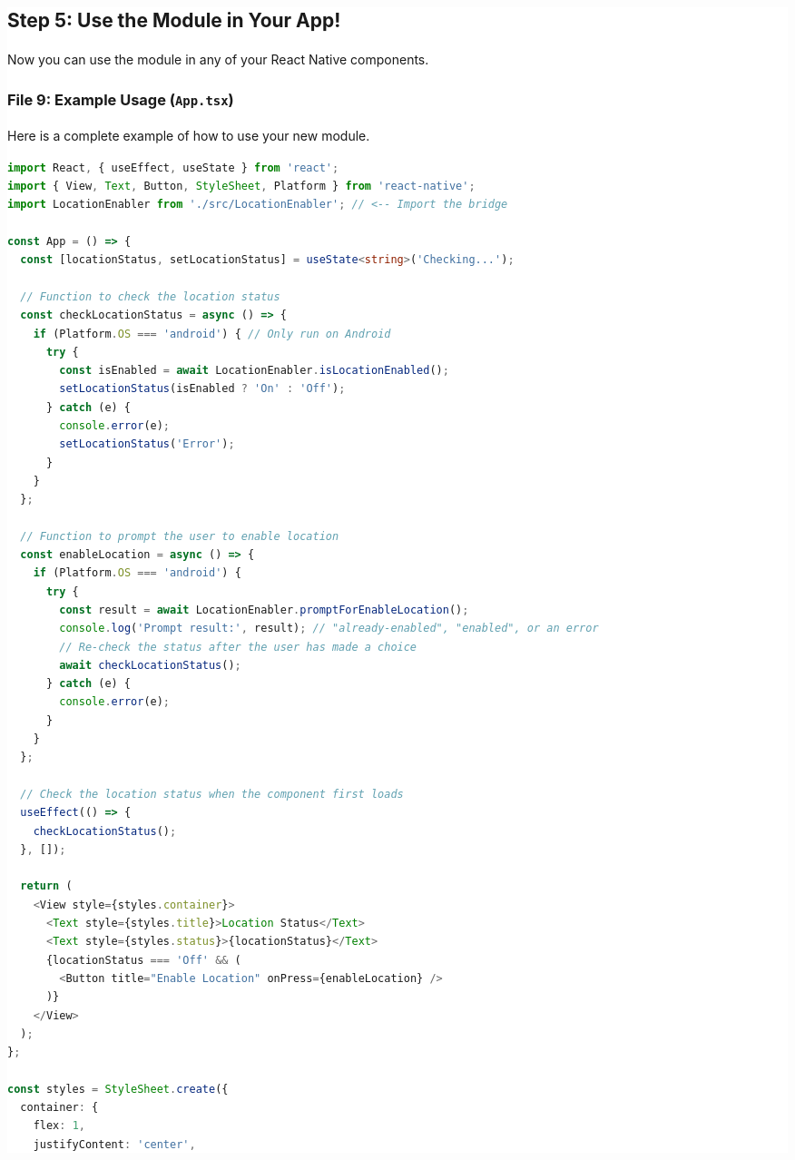 
## Step 5: Use the Module in Your App!

Now you can use the module in any of your React Native components.

### File 9: Example Usage (`App.tsx`)

Here is a complete example of how to use your new module.

```typescript
import React, { useEffect, useState } from 'react';
import { View, Text, Button, StyleSheet, Platform } from 'react-native';
import LocationEnabler from './src/LocationEnabler'; // <-- Import the bridge

const App = () => {
  const [locationStatus, setLocationStatus] = useState<string>('Checking...');

  // Function to check the location status
  const checkLocationStatus = async () => {
    if (Platform.OS === 'android') { // Only run on Android
      try {
        const isEnabled = await LocationEnabler.isLocationEnabled();
        setLocationStatus(isEnabled ? 'On' : 'Off');
      } catch (e) {
        console.error(e);
        setLocationStatus('Error');
      }
    }
  };

  // Function to prompt the user to enable location
  const enableLocation = async () => {
    if (Platform.OS === 'android') {
      try {
        const result = await LocationEnabler.promptForEnableLocation();
        console.log('Prompt result:', result); // "already-enabled", "enabled", or an error
        // Re-check the status after the user has made a choice
        await checkLocationStatus();
      } catch (e) {
        console.error(e);
      }
    }
  };

  // Check the location status when the component first loads
  useEffect(() => {
    checkLocationStatus();
  }, []);

  return (
    <View style={styles.container}>
      <Text style={styles.title}>Location Status</Text>
      <Text style={styles.status}>{locationStatus}</Text>
      {locationStatus === 'Off' && (
        <Button title="Enable Location" onPress={enableLocation} />
      )}
    </View>
  );
};

const styles = StyleSheet.create({
  container: {
    flex: 1,
    justifyContent: 'center',
```